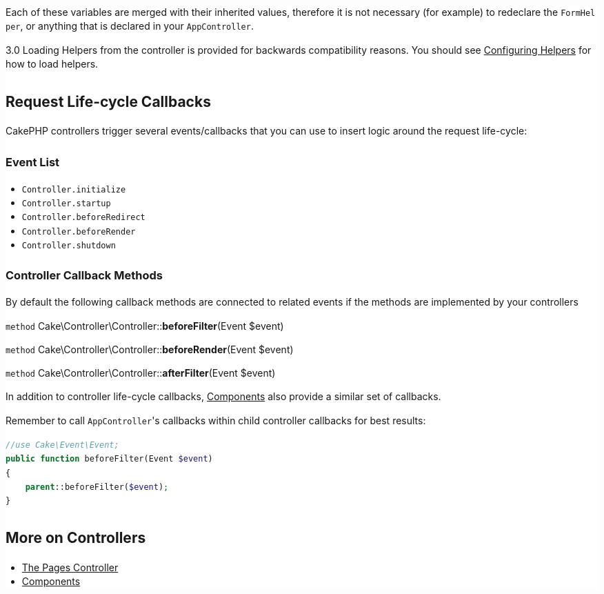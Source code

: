 Each of these variables are merged with their inherited values,
therefore it is not necessary (for example) to redeclare the
`FormHelper`, or anything that is declared in your `AppController`.

<div class="deprecated">

3.0
Loading Helpers from the controller is provided for backwards compatibility
reasons. You should see [Configuring Helpers](views/helpers#configuring-helpers) for how to load helpers.

</div>

<a id="controller-life-cycle"></a>

## Request Life-cycle Callbacks

CakePHP controllers trigger several events/callbacks that you can use to insert
logic around the request life-cycle:

### Event List

- `Controller.initialize`
- `Controller.startup`
- `Controller.beforeRedirect`
- `Controller.beforeRender`
- `Controller.shutdown`

### Controller Callback Methods

By default the following callback methods are connected to related events if the
methods are implemented by your controllers

`method` Cake\\Controller\\Controller::**beforeFilter**(Event $event)

`method` Cake\\Controller\\Controller::**beforeRender**(Event $event)

`method` Cake\\Controller\\Controller::**afterFilter**(Event $event)

In addition to controller life-cycle callbacks, [Components](controllers/components)
also provide a similar set of callbacks.

Remember to call `AppController`'s callbacks within child controller callbacks
for best results:

``` php
//use Cake\Event\Event;
public function beforeFilter(Event $event)
{
    parent::beforeFilter($event);
}
```

## More on Controllers

- [The Pages Controller](controllers/pages-controller)
- [Components](controllers/components)
